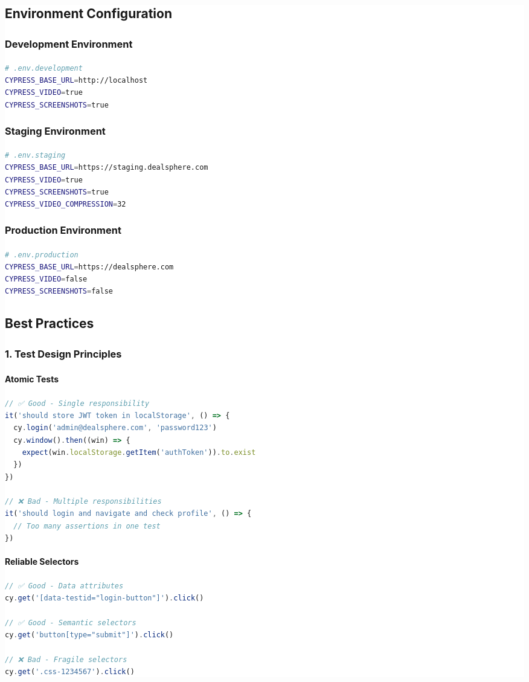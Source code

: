 ## Environment Configuration

### Development Environment

```bash
# .env.development
CYPRESS_BASE_URL=http://localhost
CYPRESS_VIDEO=true
CYPRESS_SCREENSHOTS=true
```

### Staging Environment

```bash
# .env.staging
CYPRESS_BASE_URL=https://staging.dealsphere.com
CYPRESS_VIDEO=true
CYPRESS_SCREENSHOTS=true
CYPRESS_VIDEO_COMPRESSION=32
```

### Production Environment

```bash
# .env.production
CYPRESS_BASE_URL=https://dealsphere.com
CYPRESS_VIDEO=false
CYPRESS_SCREENSHOTS=false
```

## Best Practices

### 1. Test Design Principles

#### Atomic Tests
```typescript
// ✅ Good - Single responsibility
it('should store JWT token in localStorage', () => {
  cy.login('admin@dealsphere.com', 'password123')
  cy.window().then((win) => {
    expect(win.localStorage.getItem('authToken')).to.exist
  })
})

// ❌ Bad - Multiple responsibilities
it('should login and navigate and check profile', () => {
  // Too many assertions in one test
})
```

#### Reliable Selectors
```typescript
// ✅ Good - Data attributes
cy.get('[data-testid="login-button"]').click()

// ✅ Good - Semantic selectors
cy.get('button[type="submit"]').click()

// ❌ Bad - Fragile selectors
cy.get('.css-1234567').click()
```
